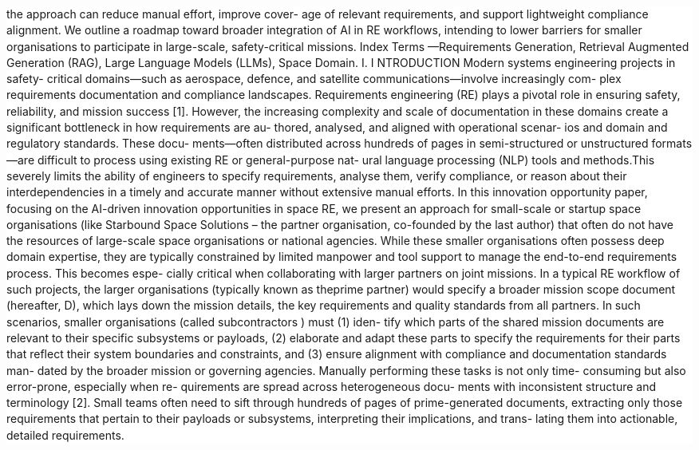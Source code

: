 the approach can reduce manual effort, improve cover-
age of relevant requirements, and support lightweight
compliance alignment. We outline a roadmap toward
broader integration of AI in RE workflows, intending
to lower barriers for smaller organisations to participate
in large-scale, safety-critical missions.
Index Terms —Requirements Generation, Retrieval
Augmented Generation (RAG), Large Language Models
(LLMs), Space Domain.
I. I NTRODUCTION
Modern systems engineering projects in safety-
critical domains—such as aerospace, defence, and
satellite communications—involve increasingly com-
plex requirements documentation and compliance
landscapes. Requirements engineering (RE) plays a
pivotal role in ensuring safety, reliability, and mission
success [1]. However, the increasing complexity and
scale of documentation in these domains create a
significant bottleneck in how requirements are au-
thored, analysed, and aligned with operational scenar-
ios and domain and regulatory standards. These docu-
ments—often distributed across hundreds of pages in
semi-structured or unstructured formats—are difficult
to process using existing RE or general-purpose nat-
ural language processing (NLP) tools and methods.This severely limits the ability of engineers to specify
requirements, analyse them, verify compliance, or
reason about their interdependencies in a timely and
accurate manner without extensive manual efforts.
In this innovation opportunity paper, focusing on
the AI-driven innovation opportunities in space RE,
we present an approach for small-scale or startup
space organisations (like Starbound Space Solutions
– the partner organisation, co-founded by the last
author) that often do not have the resources of
large-scale space organisations or national agencies.
While these smaller organisations often possess deep
domain expertise, they are typically constrained by
limited manpower and tool support to manage the
end-to-end requirements process. This becomes espe-
cially critical when collaborating with larger partners
on joint missions. In a typical RE workflow of such
projects, the larger organisations (typically known as
theprime partner) would specify a broader mission
scope document (hereafter, D), which lays down the
mission details, the key requirements and quality
standards from all partners. In such scenarios, smaller
organisations (called subcontractors ) must (1) iden-
tify which parts of the shared mission documents
are relevant to their specific subsystems or payloads,
(2) elaborate and adapt these parts to specify the
requirements for their parts that reflect their system
boundaries and constraints, and (3) ensure alignment
with compliance and documentation standards man-
dated by the broader mission or governing agencies.
Manually performing these tasks is not only time-
consuming but also error-prone, especially when re-
quirements are spread across heterogeneous docu-
ments with inconsistent structure and terminology [2].
Small teams often need to sift through hundreds of
pages of prime-generated documents, extracting only
those requirements that pertain to their payloads or
subsystems, interpreting their implications, and trans-
lating them into actionable, detailed requirements.